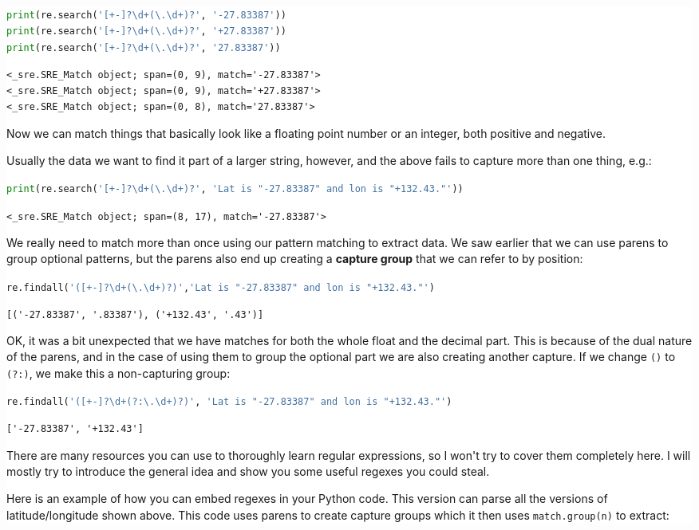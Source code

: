
```python
print(re.search('[+-]?\d+(\.\d+)?', '-27.83387'))
print(re.search('[+-]?\d+(\.\d+)?', '+27.83387'))
print(re.search('[+-]?\d+(\.\d+)?', '27.83387'))
```

    <_sre.SRE_Match object; span=(0, 9), match='-27.83387'>
    <_sre.SRE_Match object; span=(0, 9), match='+27.83387'>
    <_sre.SRE_Match object; span=(0, 8), match='27.83387'>


Now we can match things that basically look like a floating point number or an integer, both positive and negative.

Usually the data we want to find it part of a larger string, however, and the above fails to capture more than one thing, e.g.:


```python
print(re.search('[+-]?\d+(\.\d+)?', 'Lat is "-27.83387" and lon is "+132.43."'))
```

    <_sre.SRE_Match object; span=(8, 17), match='-27.83387'>


We really need to match more than once using our pattern matching to extract data. We saw earlier that we can use parens to group optional patterns, but the parens also end up creating a **capture group** that we can refer to by position:


```python
re.findall('([+-]?\d+(\.\d+)?)','Lat is "-27.83387" and lon is "+132.43."')
```




    [('-27.83387', '.83387'), ('+132.43', '.43')]



OK, it was a bit unexpected that we have matches for both the whole float and the decimal part. This is because of the dual nature of the parens, and in the case of using them to group the optional part we are also creating another capture. If we change `()` to `(?:)`, we make this a non-capturing group:


```python
re.findall('([+-]?\d+(?:\.\d+)?)', 'Lat is "-27.83387" and lon is "+132.43."')
```




    ['-27.83387', '+132.43']



There are many resources you can use to thoroughly learn regular expressions, so I won't try to cover them completely here. I will mostly try to introduce the general idea and show you some useful regexes you could steal.

Here is an example of how you can embed regexes in your Python code. This version can parse all the versions of latitude/longitude shown above. This code uses parens to create capture groups which it then uses `match.group(n)` to extract:

